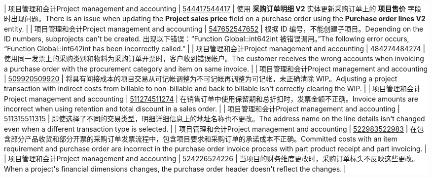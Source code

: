 | <span data-ttu-id="bec1f-123">项目管理和会计</span><span class="sxs-lookup"><span data-stu-id="bec1f-123">Project management and accounting</span></span> | [<span data-ttu-id="bec1f-124">544417</span><span class="sxs-lookup"><span data-stu-id="bec1f-124">544417</span></span>](https://fix.lcs.dynamics.com/Issue/Details/?bugId=544417) | <span data-ttu-id="bec1f-125">使用 **采购订单明细 V2** 实体更新采购订单上的 **项目售价** 字段时出现问题。</span><span class="sxs-lookup"><span data-stu-id="bec1f-125">There is an issue when updating the **Project sales price** field on a purchase order using the **Purchase order lines V2** entity.</span></span>                                                                           |
| <span data-ttu-id="bec1f-126">项目管理和会计</span><span class="sxs-lookup"><span data-stu-id="bec1f-126">Project management and accounting</span></span> | [<span data-ttu-id="bec1f-127">547652</span><span class="sxs-lookup"><span data-stu-id="bec1f-127">547652</span></span>](https://fix.lcs.dynamics.com/Issue/Details/?bugId=547652) | <span data-ttu-id="bec1f-128">根据 ID 编号，不能创建子项目。</span><span class="sxs-lookup"><span data-stu-id="bec1f-128">Depending on the ID numbers, subprojects can't be created.</span></span>   <span data-ttu-id="bec1f-129">出现以下错误：“Function Global::int642int 被错误调用。”</span><span class="sxs-lookup"><span data-stu-id="bec1f-129">The following error occurs, “Function Global::int642int has been incorrectly called."</span></span>                                         |
| <span data-ttu-id="bec1f-130">项目管理和会计</span><span class="sxs-lookup"><span data-stu-id="bec1f-130">Project management and accounting</span></span> | [<span data-ttu-id="bec1f-131">484274</span><span class="sxs-lookup"><span data-stu-id="bec1f-131">484274</span></span>](https://fix.lcs.dynamics.com/Issue/Details/?bugId=484274) | <span data-ttu-id="bec1f-132">使用同一发票上的采购类别和物料为采购订单开票时，客户收到错误帐户。</span><span class="sxs-lookup"><span data-stu-id="bec1f-132">The customer receives the wrong accounts when invoicing a purchase order with the procurement category and item on same invoice.</span></span>                                                                      |
| <span data-ttu-id="bec1f-133">项目管理和会计</span><span class="sxs-lookup"><span data-stu-id="bec1f-133">Project management and accounting</span></span> | [<span data-ttu-id="bec1f-134">509920</span><span class="sxs-lookup"><span data-stu-id="bec1f-134">509920</span></span>](https://fix.lcs.dynamics.com/Issue/Details/?bugId=509920) | <span data-ttu-id="bec1f-135">将具有间接成本的项目交易从可记帐调整为不可记帐再调整为可记帐，未正确清除 WIP。</span><span class="sxs-lookup"><span data-stu-id="bec1f-135">Adjusting a project transaction with indirect costs from billable to   non-billable and back to billable isn't correctly clearing the WIP.</span></span>                                       |
| <span data-ttu-id="bec1f-136">项目管理和会计</span><span class="sxs-lookup"><span data-stu-id="bec1f-136">Project management and accounting</span></span> | [<span data-ttu-id="bec1f-137">511274</span><span class="sxs-lookup"><span data-stu-id="bec1f-137">511274</span></span>](https://fix.lcs.dynamics.com/Issue/Details/?bugId=511274) | <span data-ttu-id="bec1f-138">在销售订单中使用保留期和总折扣时，发票金额不正确。</span><span class="sxs-lookup"><span data-stu-id="bec1f-138">Invoice amounts are incorrect when using retention and total discount in a sales order.</span></span>                                                                                          |
| <span data-ttu-id="bec1f-139">项目管理和会计</span><span class="sxs-lookup"><span data-stu-id="bec1f-139">Project management and accounting</span></span> | [<span data-ttu-id="bec1f-140">511315</span><span class="sxs-lookup"><span data-stu-id="bec1f-140">511315</span></span>](https://fix.lcs.dynamics.com/Issue/Details/?bugId=511315) | <span data-ttu-id="bec1f-141">即使选择了不同的交易类型，明细详细信息上的地址名称也不更改。</span><span class="sxs-lookup"><span data-stu-id="bec1f-141">The address name on the line details isn't changed even when a different transaction type is selected.</span></span>                                                                           |
| <span data-ttu-id="bec1f-142">项目管理和会计</span><span class="sxs-lookup"><span data-stu-id="bec1f-142">Project management and accounting</span></span> | [<span data-ttu-id="bec1f-143">522983</span><span class="sxs-lookup"><span data-stu-id="bec1f-143">522983</span></span>](https://fix.lcs.dynamics.com/Issue/Details/?bugId=522983) | <span data-ttu-id="bec1f-144">在包含部分产品收货和部分开票的采购订单发票流程中，包含项目要求和采购订单的承诺成本不正确。</span><span class="sxs-lookup"><span data-stu-id="bec1f-144">Committed costs with an item requirement and purchase order are incorrect in the purchase order invoice process with part product receipt and part invoicing.</span></span>                       |
| <span data-ttu-id="bec1f-145">项目管理和会计</span><span class="sxs-lookup"><span data-stu-id="bec1f-145">Project management and accounting</span></span> | [<span data-ttu-id="bec1f-146">524226</span><span class="sxs-lookup"><span data-stu-id="bec1f-146">524226</span></span>](https://fix.lcs.dynamics.com/Issue/Details/?bugId=524226) | <span data-ttu-id="bec1f-147">当项目的财务维度更改时，采购订单标头不反映这些更改。</span><span class="sxs-lookup"><span data-stu-id="bec1f-147">When a project's financial dimensions changes, the purchase order header doesn't reflect the changes.</span></span>                                                                                                  |